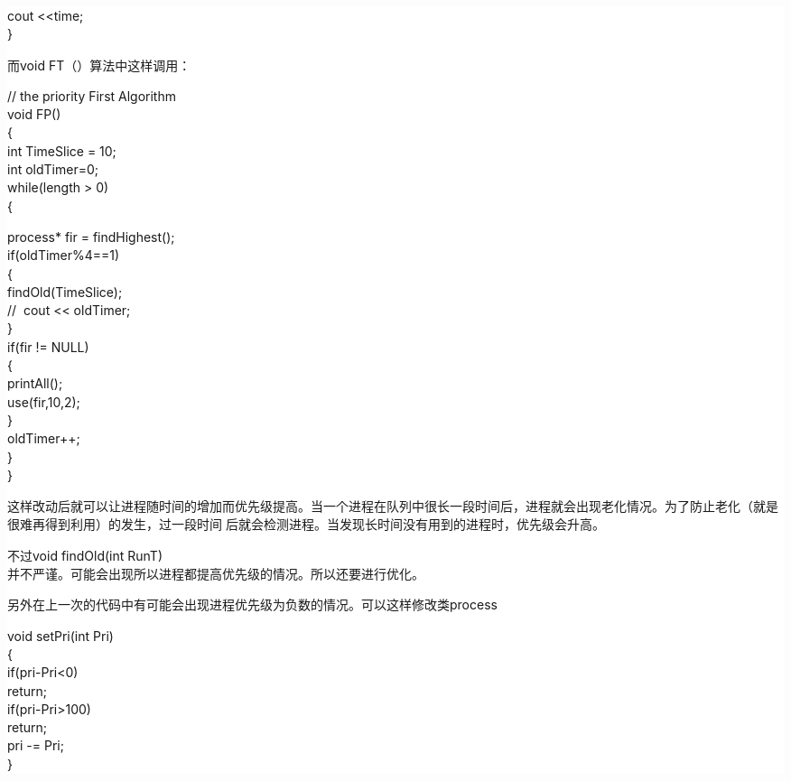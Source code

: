 cout <<time;  
}

而void FT（）算法中这样调用：

// the priority First Algorithm  
void FP()  
{  
int TimeSlice = 10;  
int oldTimer=0;  
while(length > 0)  
{  
  
process* fir = findHighest();  
if(oldTimer%4==1)  
{  
findOld(TimeSlice);  
//  cout << oldTimer;  
}  
if(fir != NULL)  
{  
printAll();  
use(fir,10,2);  
}  
oldTimer++;  
}  
}

这样改动后就可以让进程随时间的增加而优先级提高。当一个进程在队列中很长一段时间后，进程就会出现老化情况。为了防止老化（就是很难再得到利用）的发生，过一段时间
后就会检测进程。当发现长时间没有用到的进程时，优先级会升高。

不过void findOld(int RunT)  
并不严谨。可能会出现所以进程都提高优先级的情况。所以还要进行优化。

另外在上一次的代码中有可能会出现进程优先级为负数的情况。可以这样修改类process

void setPri(int Pri)  
{  
if(pri-Pri<0)  
return;  
if(pri-Pri>100)  
return;  
pri -= Pri;  
}

